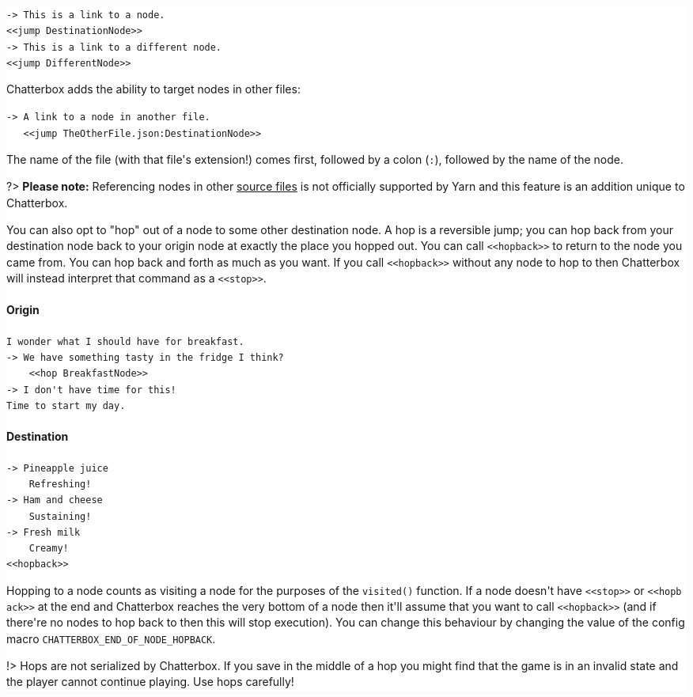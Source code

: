 ```yarn
-> This is a link to a node.
<<jump DestinationNode>>
-> This is a link to a different node.
<<jump DifferentNode>>
```

Chatterbox adds the ability to target nodes in other files:

```yarn
-> A link to a node in another file.
   <<jump TheOtherFile.json:DestinationNode>>
```

The name of the file (with that file's extension!) comes first, followed by a colon (`:`), followed by the name of the node.

?> **Please note:** Referencing nodes in other [source files](concept-source-files) is not officially supported by Yarn and this feature is an addition unique to Chatterbox.

You can also opt to "hop" out of a node to some other destination node. A hop is a reversible jump; you can hop back from your destination node back to your origin node at exactly the place you hopped out. You can call `<<hopback>>` to return to the node you came from. You can hop back and forth as much as you want. If you call `<<hopback>>` without any node to hop to then Chatterbox will instead interpret that command as a `<<stop>>`.



#### Origin

```yarn
I wonder what I should have for breakfast.
-> We have something tasty in the fridge I think?
    <<hop BreakfastNode>>
-> I don't have time for this!
Time to start my day.
```

#### Destination

```yarn
-> Pineapple juice
    Refreshing!
-> Ham and cheese
    Sustaining!
-> Fresh milk
    Creamy!
<<hopback>>
```



Hopping to a node counts as visiting a node for the purposes of the `visited()` function. If a node doesn't have `<<stop>>` or `<<hopback>>` at the end and Chatterbox reaches the very bottom of a node then it'll assume that you want to call `<<hopback>>` (and if there're no nodes to hop back to then this will stop execution). You can change this behaviour by changing the value of the config macro `CHATTERBOX_END_OF_NODE_HOPBACK`.

!> Hops are not serialized by Chatterbox. If you save in the middle of a hop you might find that the game is in an invalid state and the player cannot continue playing. Use hops carefully!
